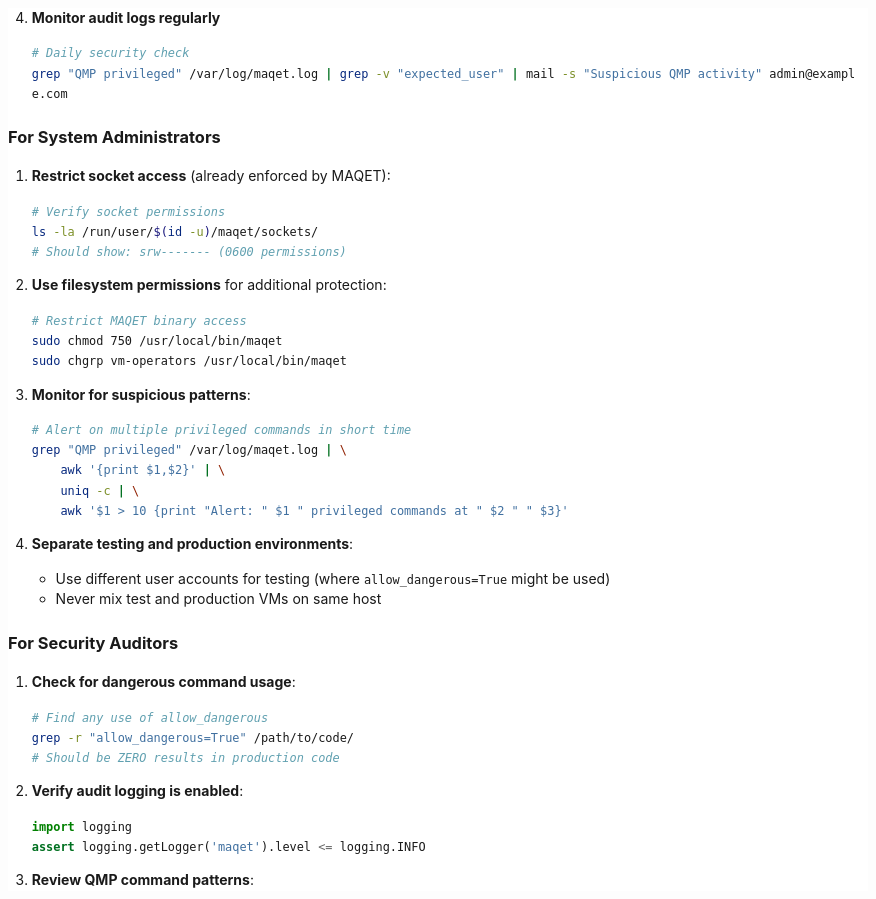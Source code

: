 4. **Monitor audit logs regularly**

   ```bash
   # Daily security check
   grep "QMP privileged" /var/log/maqet.log | grep -v "expected_user" | mail -s "Suspicious QMP activity" admin@example.com
   ```

### For System Administrators

1. **Restrict socket access** (already enforced by MAQET):

   ```bash
   # Verify socket permissions
   ls -la /run/user/$(id -u)/maqet/sockets/
   # Should show: srw------- (0600 permissions)
   ```

2. **Use filesystem permissions** for additional protection:

   ```bash
   # Restrict MAQET binary access
   sudo chmod 750 /usr/local/bin/maqet
   sudo chgrp vm-operators /usr/local/bin/maqet
   ```

3. **Monitor for suspicious patterns**:

   ```bash
   # Alert on multiple privileged commands in short time
   grep "QMP privileged" /var/log/maqet.log | \
       awk '{print $1,$2}' | \
       uniq -c | \
       awk '$1 > 10 {print "Alert: " $1 " privileged commands at " $2 " " $3}'
   ```

4. **Separate testing and production environments**:
   - Use different user accounts for testing (where `allow_dangerous=True` might be used)
   - Never mix test and production VMs on same host

### For Security Auditors

1. **Check for dangerous command usage**:

   ```bash
   # Find any use of allow_dangerous
   grep -r "allow_dangerous=True" /path/to/code/
   # Should be ZERO results in production code
   ```

2. **Verify audit logging is enabled**:

   ```python
   import logging
   assert logging.getLogger('maqet').level <= logging.INFO
   ```

3. **Review QMP command patterns**:
